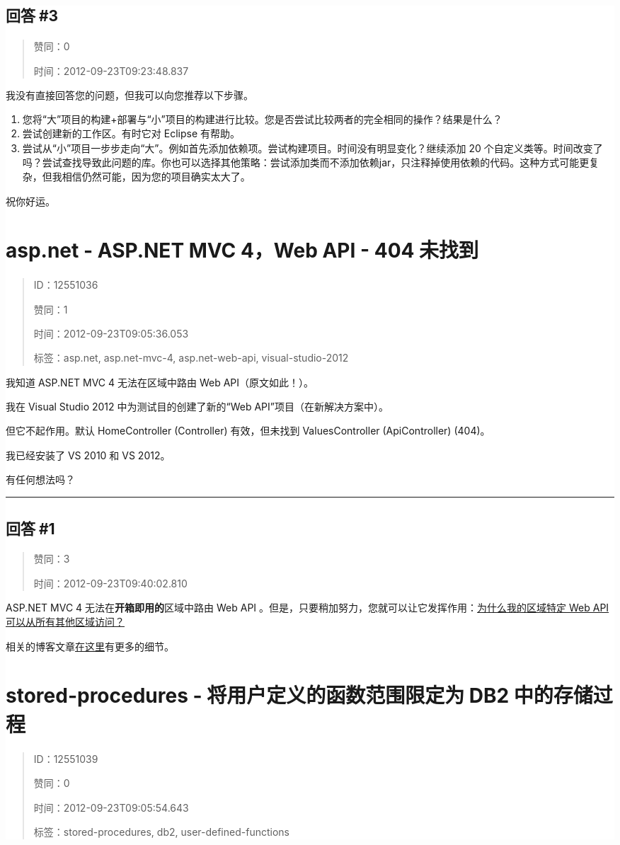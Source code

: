 ## 回答 #3

> 赞同：0
> 
> 时间：2012-09-23T09:23:48.837

我没有直接回答您的问题，但我可以向您推荐以下步骤。

1.  您将“大”项目的构建+部署与“小”项目的构建进行比较。您是否尝试比较两者的完全相同的操作？结果是什么？
2.  尝试创建新的工作区。有时它对 Eclipse 有帮助。
3.  尝试从“小”项目一步步走向“大”。例如首先添加依赖项。尝试构建项目。时间没有明显变化？继续添加 20 个自定义类等。时间改变了吗？尝试查找导致此问题的库。你也可以选择其他策略：尝试添加类而不添加依赖jar，只注释掉使用依赖的代码。这种方式可能更复杂，但我相信仍然可能，因为您的项目确实太大了。

祝你好运。

# asp.net - ASP.NET MVC 4，Web API - 404 未找到

> ID：12551036
> 
> 赞同：1
> 
> 时间：2012-09-23T09:05:36.053
> 
> 标签：asp.net, asp.net-mvc-4, asp.net-web-api, visual-studio-2012

我知道 ASP.NET MVC 4 无法在区域中路由 Web API（原文如此！）。

我在 Visual Studio 2012 中为测试目的创建了新的“Web API”项目（在新解决方案中）。

但它不起作用。默认 HomeController (Controller) 有效，但未找到 ValuesController (ApiController) (404)。

我已经安装了 VS 2010 和 VS 2012。

有任何想法吗？

* * *

## 回答 #1

> 赞同：3
> 
> 时间：2012-09-23T09:40:02.810

ASP.NET MVC 4 无法在**开箱即用的**区​​域中路由 Web API 。但是，只要稍加努力，您就可以让它发挥作用：[为什么我的区域特定 Web API 可以从所有其他区域访问？](https://stackoverflow.com/questions/12025347/why-are-my-area-specific-web-apis-accessible-from-all-other-areas)

相关的博客文章[在这里](http://blogs.infosupport.com/asp-net-mvc-4-rc-getting-webapi-and-areas-to-play-nicely/)有更多的细节。

# stored-procedures - 将用户定义的函数范围限定为 DB2 中的存储过程

> ID：12551039
> 
> 赞同：0
> 
> 时间：2012-09-23T09:05:54.643
> 
> 标签：stored-procedures, db2, user-defined-functions
